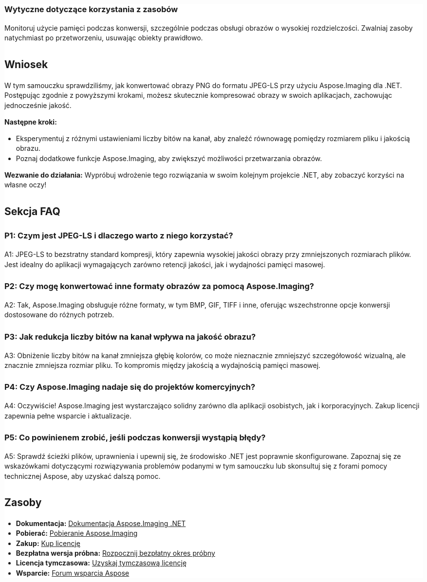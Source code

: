 ### Wytyczne dotyczące korzystania z zasobów
Monitoruj użycie pamięci podczas konwersji, szczególnie podczas obsługi obrazów o wysokiej rozdzielczości. Zwalniaj zasoby natychmiast po przetworzeniu, usuwając obiekty prawidłowo.

## Wniosek

W tym samouczku sprawdziliśmy, jak konwertować obrazy PNG do formatu JPEG-LS przy użyciu Aspose.Imaging dla .NET. Postępując zgodnie z powyższymi krokami, możesz skutecznie kompresować obrazy w swoich aplikacjach, zachowując jednocześnie jakość.

**Następne kroki:**
- Eksperymentuj z różnymi ustawieniami liczby bitów na kanał, aby znaleźć równowagę pomiędzy rozmiarem pliku i jakością obrazu.
- Poznaj dodatkowe funkcje Aspose.Imaging, aby zwiększyć możliwości przetwarzania obrazów.

**Wezwanie do działania:** Wypróbuj wdrożenie tego rozwiązania w swoim kolejnym projekcie .NET, aby zobaczyć korzyści na własne oczy!

## Sekcja FAQ

### P1: Czym jest JPEG-LS i dlaczego warto z niego korzystać?
A1: JPEG-LS to bezstratny standard kompresji, który zapewnia wysokiej jakości obrazy przy zmniejszonych rozmiarach plików. Jest idealny do aplikacji wymagających zarówno retencji jakości, jak i wydajności pamięci masowej.

### P2: Czy mogę konwertować inne formaty obrazów za pomocą Aspose.Imaging?
A2: Tak, Aspose.Imaging obsługuje różne formaty, w tym BMP, GIF, TIFF i inne, oferując wszechstronne opcje konwersji dostosowane do różnych potrzeb.

### P3: Jak redukcja liczby bitów na kanał wpływa na jakość obrazu?
A3: Obniżenie liczby bitów na kanał zmniejsza głębię kolorów, co może nieznacznie zmniejszyć szczegółowość wizualną, ale znacznie zmniejsza rozmiar pliku. To kompromis między jakością a wydajnością pamięci masowej.

### P4: Czy Aspose.Imaging nadaje się do projektów komercyjnych?
A4: Oczywiście! Aspose.Imaging jest wystarczająco solidny zarówno dla aplikacji osobistych, jak i korporacyjnych. Zakup licencji zapewnia pełne wsparcie i aktualizacje.

### P5: Co powinienem zrobić, jeśli podczas konwersji wystąpią błędy?
A5: Sprawdź ścieżki plików, uprawnienia i upewnij się, że środowisko .NET jest poprawnie skonfigurowane. Zapoznaj się ze wskazówkami dotyczącymi rozwiązywania problemów podanymi w tym samouczku lub skonsultuj się z forami pomocy technicznej Aspose, aby uzyskać dalszą pomoc.

## Zasoby
- **Dokumentacja:** [Dokumentacja Aspose.Imaging .NET](https://reference.aspose.com/imaging/net/)
- **Pobierać:** [Pobieranie Aspose.Imaging](https://releases.aspose.com/imaging/net/)
- **Zakup:** [Kup licencję](https://purchase.aspose.com/buy)
- **Bezpłatna wersja próbna:** [Rozpocznij bezpłatny okres próbny](https://releases.aspose.com/imaging/net/)
- **Licencja tymczasowa:** [Uzyskaj tymczasową licencję](https://purchase.aspose.com/temporary-license/)
- **Wsparcie:** [Forum wsparcia Aspose](https://forum.aspose.com/c/imaging/10)
